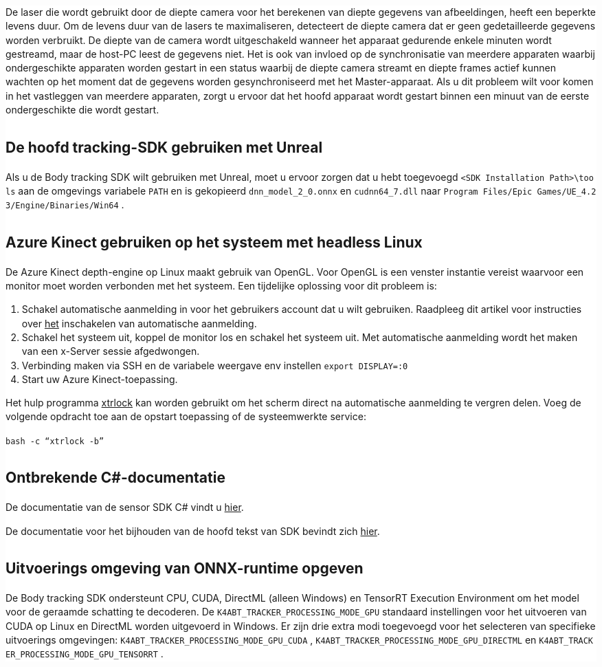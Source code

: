 De laser die wordt gebruikt door de diepte camera voor het berekenen van diepte gegevens van afbeeldingen, heeft een beperkte levens duur. Om de levens duur van de lasers te maximaliseren, detecteert de diepte camera dat er geen gedetailleerde gegevens worden verbruikt. De diepte van de camera wordt uitgeschakeld wanneer het apparaat gedurende enkele minuten wordt gestreamd, maar de host-PC leest de gegevens niet. Het is ook van invloed op de synchronisatie van meerdere apparaten waarbij ondergeschikte apparaten worden gestart in een status waarbij de diepte camera streamt en diepte frames actief kunnen wachten op het moment dat de gegevens worden gesynchroniseerd met het Master-apparaat. Als u dit probleem wilt voor komen in het vastleggen van meerdere apparaten, zorgt u ervoor dat het hoofd apparaat wordt gestart binnen een minuut van de eerste ondergeschikte die wordt gestart. 

## <a name="using-body-tracking-sdk-with-unreal"></a>De hoofd tracking-SDK gebruiken met Unreal

Als u de Body tracking SDK wilt gebruiken met Unreal, moet u ervoor zorgen dat u hebt toegevoegd `<SDK Installation Path>\tools` aan de omgevings variabele `PATH` en is gekopieerd `dnn_model_2_0.onnx` en `cudnn64_7.dll` naar `Program Files/Epic Games/UE_4.23/Engine/Binaries/Win64` .

## <a name="using-azure-kinect-on-headless-linux-system"></a>Azure Kinect gebruiken op het systeem met headless Linux

De Azure Kinect depth-engine op Linux maakt gebruik van OpenGL. Voor OpenGL is een venster instantie vereist waarvoor een monitor moet worden verbonden met het systeem. Een tijdelijke oplossing voor dit probleem is:

1. Schakel automatische aanmelding in voor het gebruikers account dat u wilt gebruiken. Raadpleeg dit artikel voor instructies over [het](https://vitux.com/how-to-enable-disable-automatic-login-in-ubuntu-18-04-lts/) inschakelen van automatische aanmelding.
2. Schakel het systeem uit, koppel de monitor los en schakel het systeem uit. Met automatische aanmelding wordt het maken van een x-Server sessie afgedwongen.
3. Verbinding maken via SSH en de variabele weergave env instellen `export DISPLAY=:0`
4. Start uw Azure Kinect-toepassing.

Het hulp programma [xtrlock](http://manpages.ubuntu.com/manpages/xenial/man1/xtrlock.1x.html) kan worden gebruikt om het scherm direct na automatische aanmelding te vergren delen. Voeg de volgende opdracht toe aan de opstart toepassing of de systeemwerkte service:

`bash -c “xtrlock -b”`

## <a name="missing-c-documentation"></a>Ontbrekende C#-documentatie

De documentatie van de sensor SDK C# vindt u [hier](https://microsoft.github.io/Azure-Kinect-Sensor-SDK/master/namespace_microsoft_1_1_azure_1_1_kinect_1_1_sensor.html).

De documentatie voor het bijhouden van de hoofd tekst van SDK bevindt zich [hier](https://microsoft.github.io/Azure-Kinect-Body-Tracking/release/1.x.x/namespace_microsoft_1_1_azure_1_1_kinect_1_1_body_tracking.html).

## <a name="specifying-onnx-runtime-execution-environment"></a>Uitvoerings omgeving van ONNX-runtime opgeven

De Body tracking SDK ondersteunt CPU, CUDA, DirectML (alleen Windows) en TensorRT Execution Environment om het model voor de geraamde schatting te decoderen. De `K4ABT_TRACKER_PROCESSING_MODE_GPU` standaard instellingen voor het uitvoeren van CUDA op Linux en DirectML worden uitgevoerd in Windows. Er zijn drie extra modi toegevoegd voor het selecteren van specifieke uitvoerings omgevingen: `K4ABT_TRACKER_PROCESSING_MODE_GPU_CUDA` , `K4ABT_TRACKER_PROCESSING_MODE_GPU_DIRECTML` en `K4ABT_TRACKER_PROCESSING_MODE_GPU_TENSORRT` .
